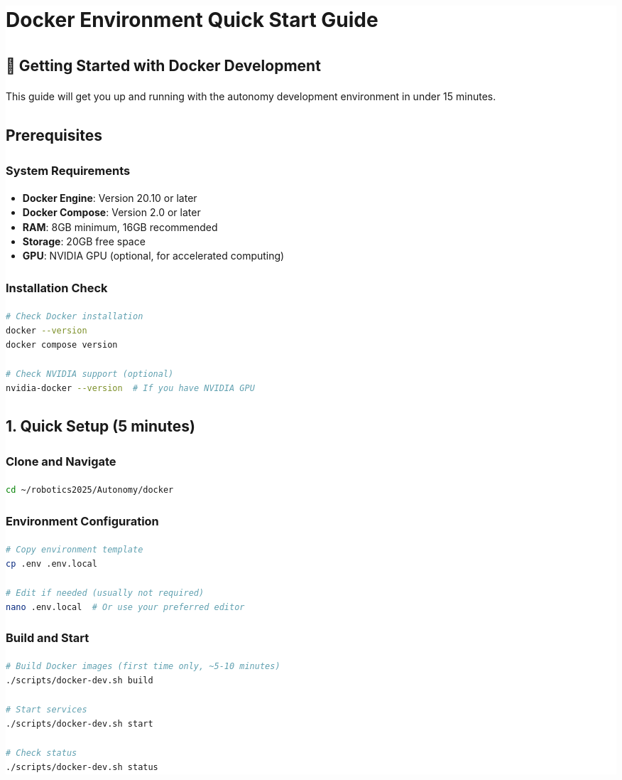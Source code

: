 # Docker Environment Quick Start Guide

## 🚀 Getting Started with Docker Development

This guide will get you up and running with the autonomy development environment in under 15 minutes.

## Prerequisites

### System Requirements
- **Docker Engine**: Version 20.10 or later
- **Docker Compose**: Version 2.0 or later
- **RAM**: 8GB minimum, 16GB recommended
- **Storage**: 20GB free space
- **GPU**: NVIDIA GPU (optional, for accelerated computing)

### Installation Check
```bash
# Check Docker installation
docker --version
docker compose version

# Check NVIDIA support (optional)
nvidia-docker --version  # If you have NVIDIA GPU
```

## 1. Quick Setup (5 minutes)

### Clone and Navigate
```bash
cd ~/robotics2025/Autonomy/docker
```

### Environment Configuration
```bash
# Copy environment template
cp .env .env.local

# Edit if needed (usually not required)
nano .env.local  # Or use your preferred editor
```

### Build and Start
```bash
# Build Docker images (first time only, ~5-10 minutes)
./scripts/docker-dev.sh build

# Start services
./scripts/docker-dev.sh start

# Check status
./scripts/docker-dev.sh status
```
